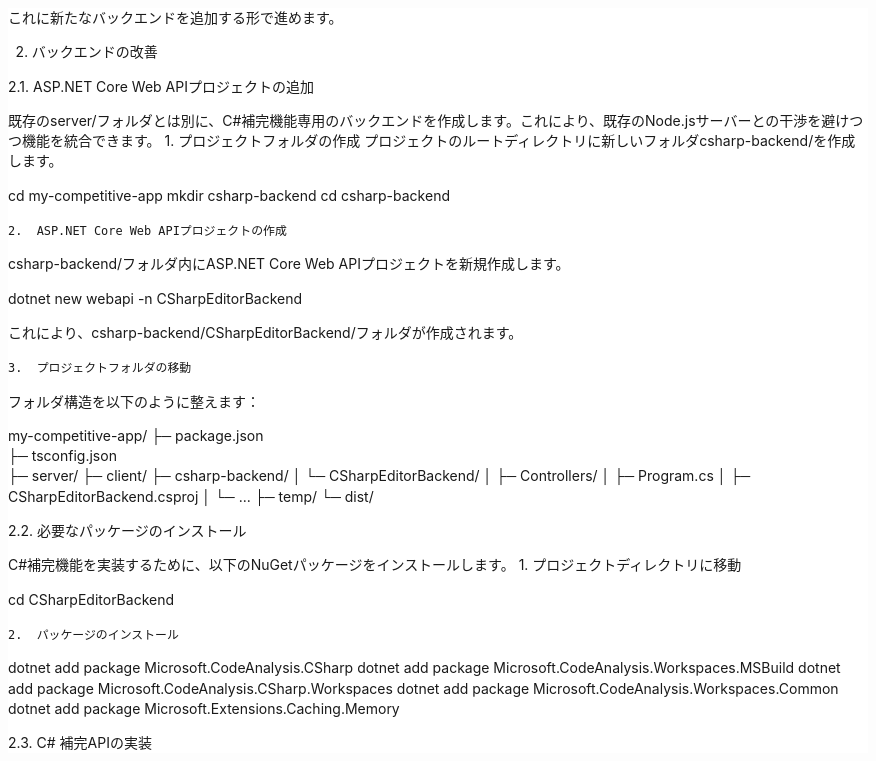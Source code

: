 これに新たなバックエンドを追加する形で進めます。

2. バックエンドの改善

2.1. ASP.NET Core Web APIプロジェクトの追加

既存のserver/フォルダとは別に、C#補完機能専用のバックエンドを作成します。これにより、既存のNode.jsサーバーとの干渉を避けつつ機能を統合できます。
	1.	プロジェクトフォルダの作成
プロジェクトのルートディレクトリに新しいフォルダcsharp-backend/を作成します。

cd my-competitive-app
mkdir csharp-backend
cd csharp-backend


	2.	ASP.NET Core Web APIプロジェクトの作成
csharp-backend/フォルダ内にASP.NET Core Web APIプロジェクトを新規作成します。

dotnet new webapi -n CSharpEditorBackend

これにより、csharp-backend/CSharpEditorBackend/フォルダが作成されます。

	3.	プロジェクトフォルダの移動
フォルダ構造を以下のように整えます：

my-competitive-app/
  ├─ package.json          
  ├─ tsconfig.json         
  ├─ server/
  ├─ client/
  ├─ csharp-backend/
  │   └─ CSharpEditorBackend/
  │       ├─ Controllers/
  │       ├─ Program.cs
  │       ├─ CSharpEditorBackend.csproj
  │       └─ ... 
  ├─ temp/
  └─ dist/



2.2. 必要なパッケージのインストール

C#補完機能を実装するために、以下のNuGetパッケージをインストールします。
	1.	プロジェクトディレクトリに移動

cd CSharpEditorBackend


	2.	パッケージのインストール

dotnet add package Microsoft.CodeAnalysis.CSharp
dotnet add package Microsoft.CodeAnalysis.Workspaces.MSBuild
dotnet add package Microsoft.CodeAnalysis.CSharp.Workspaces
dotnet add package Microsoft.CodeAnalysis.Workspaces.Common
dotnet add package Microsoft.Extensions.Caching.Memory



2.3. C# 補完APIの実装
